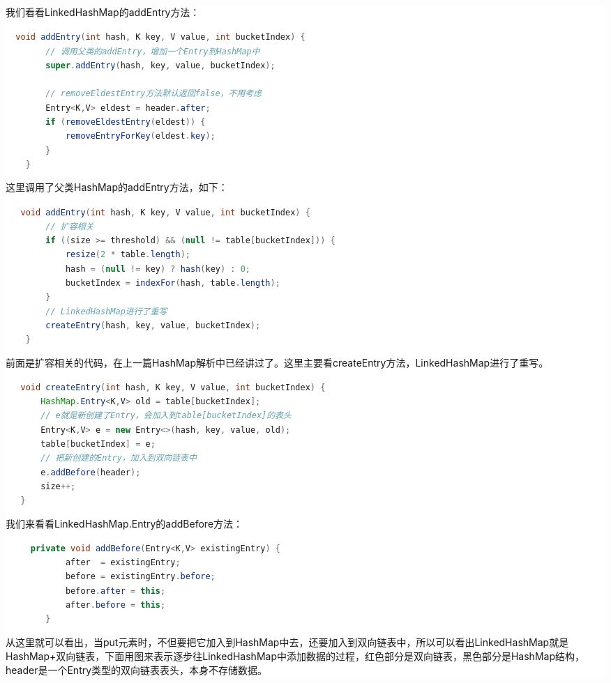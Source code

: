 我们看看LinkedHashMap的addEntry方法：

```java
  void addEntry(int hash, K key, V value, int bucketIndex) {
        // 调用父类的addEntry，增加一个Entry到HashMap中
        super.addEntry(hash, key, value, bucketIndex);

        // removeEldestEntry方法默认返回false，不用考虑
        Entry<K,V> eldest = header.after;
        if (removeEldestEntry(eldest)) {
            removeEntryForKey(eldest.key);
        }
    }
```

这里调用了父类HashMap的addEntry方法，如下：

```java
   void addEntry(int hash, K key, V value, int bucketIndex) {
        // 扩容相关
        if ((size >= threshold) && (null != table[bucketIndex])) {
            resize(2 * table.length);
            hash = (null != key) ? hash(key) : 0;
            bucketIndex = indexFor(hash, table.length);
        }
        // LinkedHashMap进行了重写
        createEntry(hash, key, value, bucketIndex);
    }
```

前面是扩容相关的代码，在上一篇HashMap解析中已经讲过了。这里主要看createEntry方法，LinkedHashMap进行了重写。

```java
   void createEntry(int hash, K key, V value, int bucketIndex) {
       HashMap.Entry<K,V> old = table[bucketIndex];
       // e就是新创建了Entry，会加入到table[bucketIndex]的表头
       Entry<K,V> e = new Entry<>(hash, key, value, old);
       table[bucketIndex] = e;
       // 把新创建的Entry，加入到双向链表中
       e.addBefore(header);
       size++;
   }
```

我们来看看LinkedHashMap.Entry的addBefore方法：

```java
     private void addBefore(Entry<K,V> existingEntry) {
            after  = existingEntry;
            before = existingEntry.before;
            before.after = this;
            after.before = this;
        }
```

从这里就可以看出，当put元素时，不但要把它加入到HashMap中去，还要加入到双向链表中，所以可以看出LinkedHashMap就是HashMap+双向链表，下面用图来表示逐步往LinkedHashMap中添加数据的过程，红色部分是双向链表，黑色部分是HashMap结构，header是一个Entry类型的双向链表表头，本身不存储数据。

